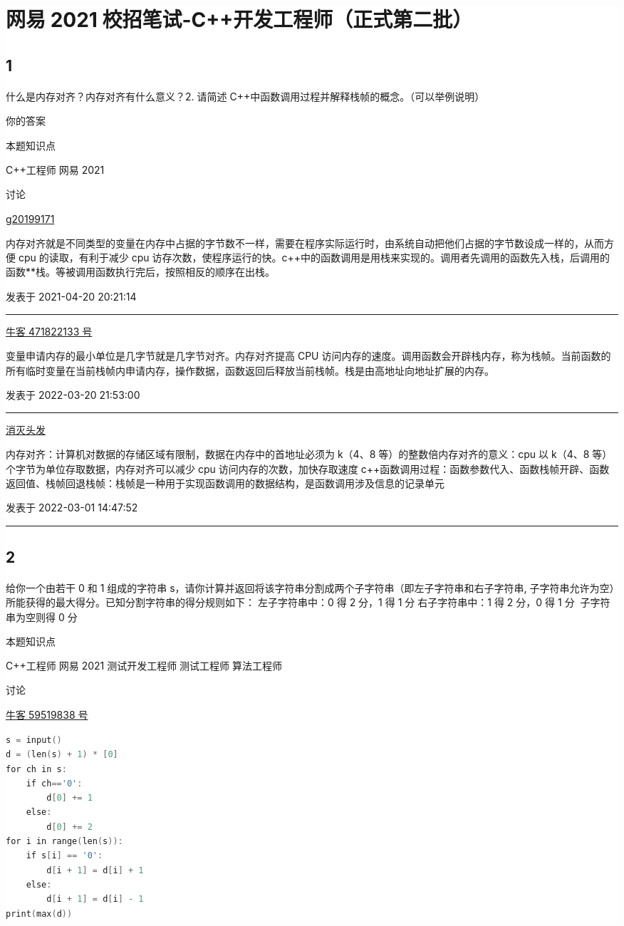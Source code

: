 # 网易 2021 校招笔试-C++开发工程师（正式第二批）

## 1

什么是内存对齐？内存对齐有什么意义？2\. 请简述 C++中函数调用过程并解释栈帧的概念。（可以举例说明）

你的答案

本题知识点

C++工程师 网易 2021

讨论

[g20199171](https://www.nowcoder.com/profile/198863913)

内存对齐就是不同类型的变量在内存中占据的字节数不一样，需要在程序实际运行时，由系统自动把他们占据的字节数设成一样的，从而方便 cpu 的读取，有利于减少 cpu 访存次数，使程序运行的快。c++中的函数调用是用栈来实现的。调用者先调用的函数先入栈，后调用的函数**栈。等被调用函数执行完后，按照相反的顺序在出栈。

发表于 2021-04-20 20:21:14

* * *

[牛客 471822133 号](https://www.nowcoder.com/profile/471822133)

变量申请内存的最小单位是几字节就是几字节对齐。内存对齐提高 CPU 访问内存的速度。调用函数会开辟栈内存，称为栈帧。当前函数的所有临时变量在当前栈帧内申请内存，操作数据，函数返回后释放当前栈帧。栈是由高地址向地址扩展的内存。

发表于 2022-03-20 21:53:00

* * *

[消灭头发](https://www.nowcoder.com/profile/996137862)

内存对齐：计算机对数据的存储区域有限制，数据在内存中的首地址必须为 k（4、8 等）的整数倍内存对齐的意义：cpu 以 k（4、8 等）个字节为单位存取数据，内存对齐可以减少 cpu 访问内存的次数，加快存取速度 c++函数调用过程：函数参数代入、函数栈帧开辟、函数返回值、栈帧回退栈帧：栈帧是一种用于实现函数调用的数据结构，是函数调用涉及信息的记录单元

发表于 2022-03-01 14:47:52

* * *

## 2

给你一个由若干 0 和 1 组成的字符串 s，请你计算并返回将该字符串分割成两个子字符串（即左子字符串和右子字符串, 子字符串允许为空）所能获得的最大得分。已知分割字符串的得分规则如下：
左子字符串中：0 得 2 分，1 得 1 分
右子字符串中：1 得 2 分，0 得 1 分 
子字符串为空则得 0 分

本题知识点

C++工程师 网易 2021 测试开发工程师 测试工程师 算法工程师

讨论

[牛客 59519838 号](https://www.nowcoder.com/profile/59519838)

```cpp
s = input()
d = (len(s) + 1) * [0]
for ch in s:
    if ch=='0':
        d[0] += 1
    else:
        d[0] += 2
for i in range(len(s)):
    if s[i] == '0':
        d[i + 1] = d[i] + 1
    else:
        d[i + 1] = d[i] - 1
print(max(d))
```
